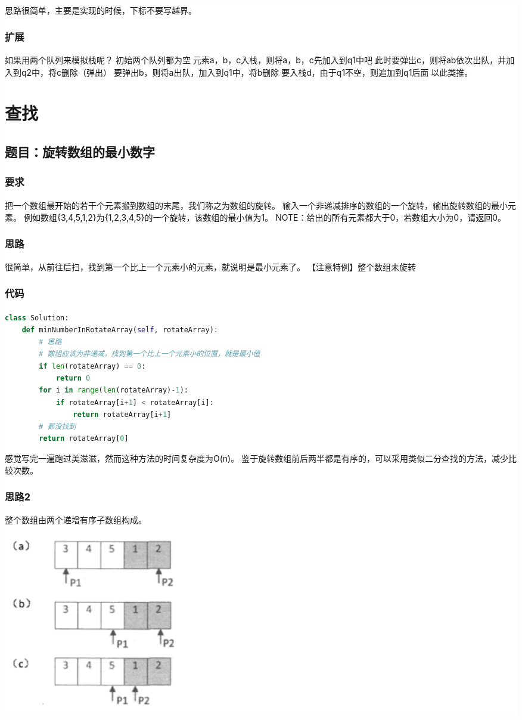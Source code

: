 思路很简单，主要是实现的时候，下标不要写越界。

### 扩展
如果用两个队列来模拟栈呢？
初始两个队列都为空
元素a，b，c入栈，则将a，b，c先加入到q1中吧
此时要弹出c，则将ab依次出队，并加入到q2中，将c删除（弹出）
要弹出b，则将a出队，加入到q1中，将b删除
要入栈d，由于q1不空，则追加到q1后面
以此类推。


# 查找

## 题目：旋转数组的最小数字

### 要求

把一个数组最开始的若干个元素搬到数组的末尾，我们称之为数组的旋转。 输入一个非递减排序的数组的一个旋转，输出旋转数组的最小元素。 例如数组{3,4,5,1,2}为{1,2,3,4,5}的一个旋转，该数组的最小值为1。 NOTE：给出的所有元素都大于0，若数组大小为0，请返回0。

### 思路
很简单，从前往后扫，找到第一个比上一个元素小的元素，就说明是最小元素了。
【注意特例】整个数组未旋转

### 代码
```python
class Solution:
    def minNumberInRotateArray(self, rotateArray):
        # 思路
        # 数组应该为非递减，找到第一个比上一个元素小的位置，就是最小值
        if len(rotateArray) == 0:
            return 0
        for i in range(len(rotateArray)-1):
            if rotateArray[i+1] < rotateArray[i]:
                return rotateArray[i+1]
        # 都没找到
        return rotateArray[0]
```

感觉写完一遍跑过美滋滋，然而这种方法的时间复杂度为O(n)。
鉴于旋转数组前后两半都是有序的，可以采用类似二分查找的方法，减少比较次数。

### 思路2

整个数组由两个递增有序子数组构成。

![](./images/2cb28482-a305-11e8-8f8e-fa163e7a698c.png)